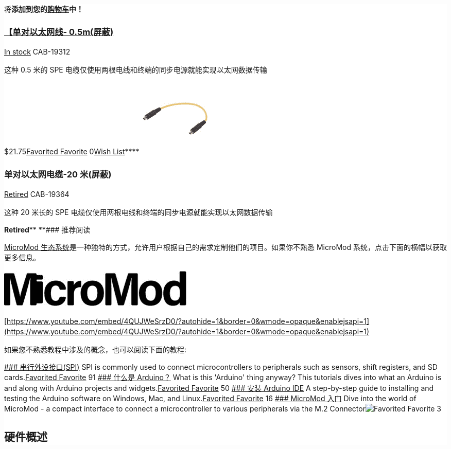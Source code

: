 将**添加到您的[购物车](https://www.sparkfun.com/cart)中！**

### [【单对以太网线- 0.5m(屏蔽)](https://www.sparkfun.com/products/19312)

[In stock](https://learn.sparkfun.com/static/bubbles/ "in stock") CAB-19312

这种 0.5 米的 SPE 电缆仅使用两根电线和终端的同步电源就能实现以太网数据传输

$21.75[Favorited Favorite](# "Add to favorites") 0[Wish List](# "Add to wish list")****![Single Pair Ethernet Cable - 20m (Shielded)](img/4286362f87d5e028b7de6f9a12f4c596.png) 

### 单对以太网电缆-20 米(屏蔽)

[Retired](https://learn.sparkfun.com/static/bubbles/ "Retired") CAB-19364

这种 20 米长的 SPE 电缆仅使用两根电线和终端的同步电源就能实现以太网数据传输

**Retired**** **### 推荐阅读

[MicroMod 生态系统](https://www.sparkfun.com/micromod)是一种独特的方式，允许用户根据自己的需求定制他们的项目。如果你不熟悉 MicroMod 系统，点击下面的横幅以获取更多信息。

[![MicroMod Logo](img/5c6ec2689f40e3ac7a58cb767b4d3986.png "Click to learn more about the MicroMod ecosystem!")](https://www.sparkfun.com/micromod)

[https://www.youtube.com/embed/4QUJWeSrzD0/?autohide=1&border=0&wmode=opaque&enablejsapi=1](https://www.youtube.com/embed/4QUJWeSrzD0/?autohide=1&border=0&wmode=opaque&enablejsapi=1)

如果您不熟悉教程中涉及的概念，也可以阅读下面的教程:

[](https://learn.sparkfun.com/tutorials/serial-peripheral-interface-spi) [### 串行外设接口(SPI)](https://learn.sparkfun.com/tutorials/serial-peripheral-interface-spi) SPI is commonly used to connect microcontrollers to peripherals such as sensors, shift registers, and SD cards.[Favorited Favorite](# "Add to favorites") 91[](https://learn.sparkfun.com/tutorials/what-is-an-arduino) [### 什么是 Arduino？](https://learn.sparkfun.com/tutorials/what-is-an-arduino) What is this 'Arduino' thing anyway? This tutorials dives into what an Arduino is and along with Arduino projects and widgets.[Favorited Favorite](# "Add to favorites") 50[](https://learn.sparkfun.com/tutorials/installing-arduino-ide) [### 安装 Arduino IDE](https://learn.sparkfun.com/tutorials/installing-arduino-ide) A step-by-step guide to installing and testing the Arduino software on Windows, Mac, and Linux.[Favorited Favorite](# "Add to favorites") 16[](https://learn.sparkfun.com/tutorials/getting-started-with-micromod) [### MicroMod 入门](https://learn.sparkfun.com/tutorials/getting-started-with-micromod) Dive into the world of MicroMod - a compact interface to connect a microcontroller to various peripherals via the M.2 Connector![Favorited Favorite](# "Add to favorites") 3

## 硬件概述
